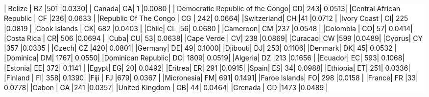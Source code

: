 | Belize	| 	BZ	|501	|0.0330|
| Canada| 	CA|	1	|0.0080 |
| Democratic Republic of the Congo| 	CD|	243|	0.0513|
|Central African Republic	| 	CF	|236|	0.0633 |
|Republic Of The Congo	|  CG |	242| 	0.0664|
|Switzerland| 	CH	|41	|0.0712 |
|Ivory Coast	| 	CI|	225	|0.0819 |
|Cook Islands	| CK|	682	|0.0403 |
|Chile| 	CL	|56|	0.0680 |
|Cameroon| 	CM	|237	|0.0548 |
|Colombia | 	CO|	57|	0.0414|
|Costa Rica	| 	CR|	506	|0.0694 |
|Cuba| CU|	53|	0.0638|
|Cape Verde	| CV|	238	|0.0869|
|Curacao| CW	|599	|0.0489|
|Cyprus| 	CY	|357	|0.0335 |
|Czech| CZ	|420|	0.0801|
|Germany| 	DE|	49|	0.1000|
|Djibouti| DJ|	253|	0.1106|
|Denmark| 	DK|	45|	0.0532 |
|Dominica| DM|	1767|	0.0550|
|Dominican Republic| 	DO|	1809|	0.0519|
|Algeria| 	DZ	|213	|0.1656 |
|Ecuador| 	EC|	593|	0.1068|
|Estonia| 	EE|	372|	0.1141 |
|Egypt| 	EG|	20|	0.0492|
|Eritrea| 	ER|	291	|0.0915|
|Spain| 	ES|	34|	0.0988|
|Ethiopia| ET|	251|	0.0336|
|Finland	|  FI|	358|	0.1390|
|Fiji	| 	FJ	|679|	0.0367 |
|Micronesia| 	FM|	691|	0.1491|
|Faroe Islands| 	FO|	298	|0.0158 |
|France| 	FR	|33|	0.0778|
|Gabon	| GA	|241	|0.0357|
|United Kingdom	| GB|	44|	0.0464|
|Grenada	| GD	|1473	|0.0489 |